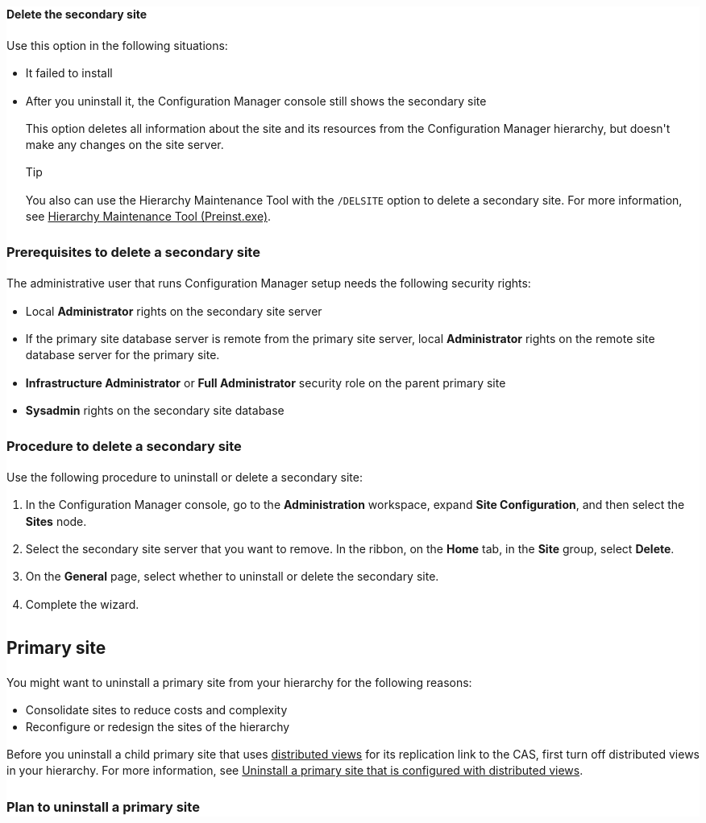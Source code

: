 #### Delete the secondary site

Use this option in the following situations:

- It failed to install

- After you uninstall it, the Configuration Manager console still shows the secondary site

    This option deletes all information about the site and its resources from the Configuration Manager hierarchy, but doesn't make any changes on the site server.

    > [!TIP]
    >  You also can use the Hierarchy Maintenance Tool with the `/DELSITE` option to delete a secondary site. For more information, see [Hierarchy Maintenance Tool (Preinst.exe)](../../manage/hierarchy-maintenance-tool-preinst.exe.md).

### Prerequisites to delete a secondary site

The administrative user that runs Configuration Manager setup needs the following security rights:

- Local **Administrator** rights on the secondary site server

- If the primary site database server is remote from the primary site server, local **Administrator** rights on the remote site database server for the primary site.

- **Infrastructure Administrator** or **Full Administrator** security role on the parent primary site

- **Sysadmin** rights on the secondary site database

### Procedure to delete a secondary site

Use the following procedure to uninstall or delete a secondary site:

1. In the Configuration Manager console, go to the **Administration** workspace, expand **Site Configuration**, and then select the **Sites** node.

1. Select the secondary site server that you want to remove. In the ribbon, on the **Home** tab, in the **Site** group, select **Delete**.

1. On the **General** page, select whether to uninstall or delete the secondary site.

1.  Complete the wizard.

## <a name="bkmk_primary"></a> Primary site  

You might want to uninstall a primary site from your hierarchy for the following reasons:

- Consolidate sites to reduce costs and complexity
- Reconfigure or redesign the sites of the hierarchy

Before you uninstall a child primary site that uses [distributed views](../../../plan-design/hierarchy/database-replication.md#distributed-views) for its replication link to the CAS, first turn off distributed views in your hierarchy. For more information, see [Uninstall a primary site that is configured with distributed views](#bkmk_distviews).

### <a name="bkmk_pri-plan"></a> Plan to uninstall a primary site
